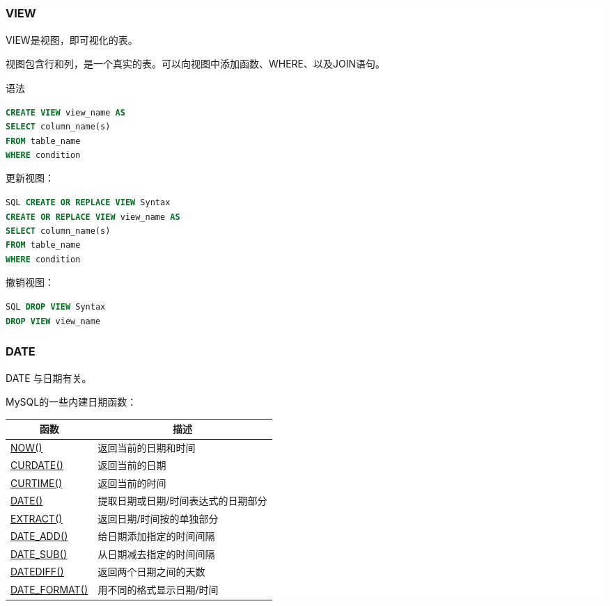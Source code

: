 

### VIEW

VIEW是视图，即可视化的表。

视图包含行和列，是一个真实的表。可以向视图中添加函数、WHERE、以及JOIN语句。

语法

```sql
CREATE VIEW view_name AS
SELECT column_name(s)
FROM table_name
WHERE condition
```

更新视图：

```sql
SQL CREATE OR REPLACE VIEW Syntax
CREATE OR REPLACE VIEW view_name AS
SELECT column_name(s)
FROM table_name
WHERE condition
```

撤销视图：

```sql
SQL DROP VIEW Syntax
DROP VIEW view_name
```



### DATE

DATE 与日期有关。

MySQL的一些内建日期函数：

| 函数                                                         | 描述                                |
| ------------------------------------------------------------ | ----------------------------------- |
| [NOW()](https://www.w3school.com.cn/sql/func_now.asp)        | 返回当前的日期和时间                |
| [CURDATE()](https://www.w3school.com.cn/sql/func_curdate.asp) | 返回当前的日期                      |
| [CURTIME()](https://www.w3school.com.cn/sql/func_curtime.asp) | 返回当前的时间                      |
| [DATE()](https://www.w3school.com.cn/sql/func_date.asp)      | 提取日期或日期/时间表达式的日期部分 |
| [EXTRACT()](https://www.w3school.com.cn/sql/func_extract.asp) | 返回日期/时间按的单独部分           |
| [DATE_ADD()](https://www.w3school.com.cn/sql/func_date_add.asp) | 给日期添加指定的时间间隔            |
| [DATE_SUB()](https://www.w3school.com.cn/sql/func_date_sub.asp) | 从日期减去指定的时间间隔            |
| [DATEDIFF()](https://www.w3school.com.cn/sql/func_datediff_mysql.asp) | 返回两个日期之间的天数              |
| [DATE_FORMAT()](https://www.w3school.com.cn/sql/func_date_format.asp) | 用不同的格式显示日期/时间           |

